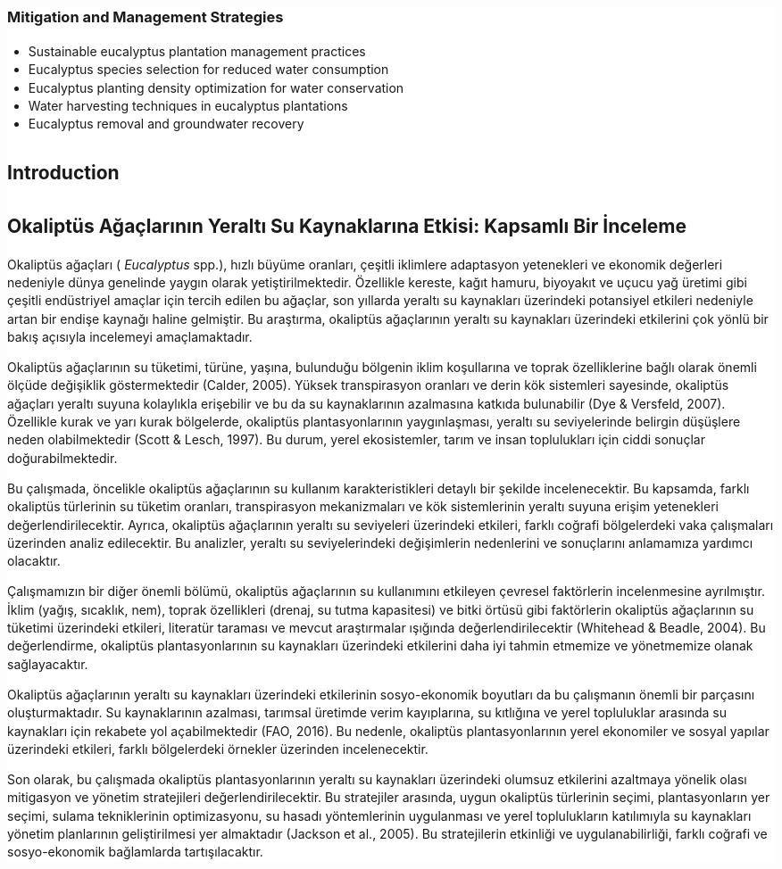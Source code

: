 ### Mitigation and Management Strategies
* Sustainable eucalyptus plantation management practices
* Eucalyptus species selection for reduced water consumption
* Eucalyptus planting density optimization for water conservation
* Water harvesting techniques in eucalyptus plantations
* Eucalyptus removal and groundwater recovery

## Introduction
## Okaliptüs Ağaçlarının Yeraltı Su Kaynaklarına Etkisi: Kapsamlı Bir İnceleme

Okaliptüs ağaçları ( *Eucalyptus* spp.), hızlı büyüme oranları, çeşitli iklimlere adaptasyon yetenekleri ve ekonomik değerleri nedeniyle dünya genelinde yaygın olarak yetiştirilmektedir. Özellikle kereste, kağıt hamuru, biyoyakıt ve uçucu yağ üretimi gibi çeşitli endüstriyel amaçlar için tercih edilen bu ağaçlar, son yıllarda yeraltı su kaynakları üzerindeki potansiyel etkileri nedeniyle artan bir endişe kaynağı haline gelmiştir. Bu araştırma, okaliptüs ağaçlarının yeraltı su kaynakları üzerindeki etkilerini çok yönlü bir bakış açısıyla incelemeyi amaçlamaktadır.

Okaliptüs ağaçlarının su tüketimi, türüne, yaşına, bulunduğu bölgenin iklim koşullarına ve toprak özelliklerine bağlı olarak önemli ölçüde değişiklik göstermektedir (Calder, 2005). Yüksek transpirasyon oranları ve derin kök sistemleri sayesinde, okaliptüs ağaçları yeraltı suyuna kolaylıkla erişebilir ve bu da su kaynaklarının azalmasına katkıda bulunabilir (Dye & Versfeld, 2007). Özellikle kurak ve yarı kurak bölgelerde, okaliptüs plantasyonlarının yaygınlaşması, yeraltı su seviyelerinde belirgin düşüşlere neden olabilmektedir (Scott & Lesch, 1997). Bu durum, yerel ekosistemler, tarım ve insan toplulukları için ciddi sonuçlar doğurabilmektedir.

Bu çalışmada, öncelikle okaliptüs ağaçlarının su kullanım karakteristikleri detaylı bir şekilde incelenecektir. Bu kapsamda, farklı okaliptüs türlerinin su tüketim oranları, transpirasyon mekanizmaları ve kök sistemlerinin yeraltı suyuna erişim yetenekleri değerlendirilecektir. Ayrıca, okaliptüs ağaçlarının yeraltı su seviyeleri üzerindeki etkileri, farklı coğrafi bölgelerdeki vaka çalışmaları üzerinden analiz edilecektir. Bu analizler, yeraltı su seviyelerindeki değişimlerin nedenlerini ve sonuçlarını anlamamıza yardımcı olacaktır.

Çalışmamızın bir diğer önemli bölümü, okaliptüs ağaçlarının su kullanımını etkileyen çevresel faktörlerin incelenmesine ayrılmıştır. İklim (yağış, sıcaklık, nem), toprak özellikleri (drenaj, su tutma kapasitesi) ve bitki örtüsü gibi faktörlerin okaliptüs ağaçlarının su tüketimi üzerindeki etkileri, literatür taraması ve mevcut araştırmalar ışığında değerlendirilecektir (Whitehead & Beadle, 2004). Bu değerlendirme, okaliptüs plantasyonlarının su kaynakları üzerindeki etkilerini daha iyi tahmin etmemize ve yönetmemize olanak sağlayacaktır.

Okaliptüs ağaçlarının yeraltı su kaynakları üzerindeki etkilerinin sosyo-ekonomik boyutları da bu çalışmanın önemli bir parçasını oluşturmaktadır. Su kaynaklarının azalması, tarımsal üretimde verim kayıplarına, su kıtlığına ve yerel topluluklar arasında su kaynakları için rekabete yol açabilmektedir (FAO, 2016). Bu nedenle, okaliptüs plantasyonlarının yerel ekonomiler ve sosyal yapılar üzerindeki etkileri, farklı bölgelerdeki örnekler üzerinden incelenecektir.

Son olarak, bu çalışmada okaliptüs plantasyonlarının yeraltı su kaynakları üzerindeki olumsuz etkilerini azaltmaya yönelik olası mitigasyon ve yönetim stratejileri değerlendirilecektir. Bu stratejiler arasında, uygun okaliptüs türlerinin seçimi, plantasyonların yer seçimi, sulama tekniklerinin optimizasyonu, su hasadı yöntemlerinin uygulanması ve yerel toplulukların katılımıyla su kaynakları yönetim planlarının geliştirilmesi yer almaktadır (Jackson et al., 2005). Bu stratejilerin etkinliği ve uygulanabilirliği, farklı coğrafi ve sosyo-ekonomik bağlamlarda tartışılacaktır.
